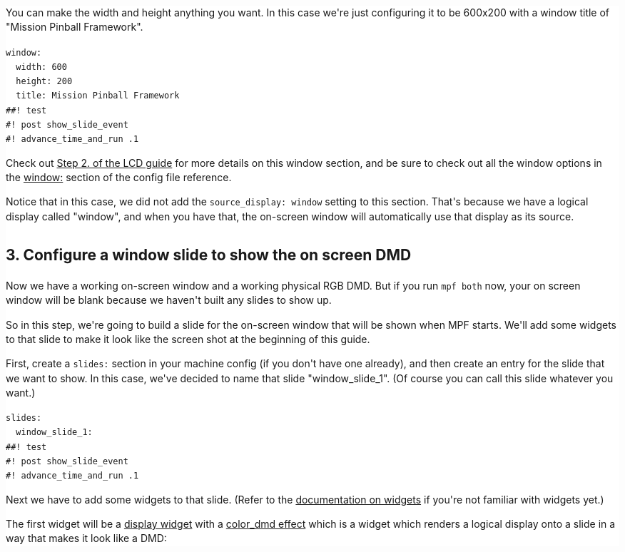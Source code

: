 You can make the width and height anything you want. In this case we're
just configuring it to be 600x200 with a window title of "Mission
Pinball Framework".

``` mpf-mc-config
window:
  width: 600
  height: 200
  title: Mission Pinball Framework
##! test
#! post show_slide_event
#! advance_time_and_run .1
```

Check out [Step 2. of the LCD guide](lcd.md)
for more details on this window section, and be sure to check out all
the window options in the [window:](../../config/window.md)
section of the config file reference.

Notice that in this case, we did not add the `source_display: window`
setting to this section. That's because we have a logical display
called "window", and when you have that, the on-screen window will
automatically use that display as its source.

## 3. Configure a window slide to show the on screen DMD

Now we have a working on-screen window and a working physical RGB DMD.
But if you run `mpf both` now, your on screen window will be blank
because we haven't built any slides to show up.

So in this step, we're going to build a slide for the on-screen window
that will be shown when MPF starts. We'll add some widgets to that
slide to make it look like the screen shot at the beginning of this
guide.

First, create a `slides:` section in your machine config (if you don't
have one already), and then create an entry for the slide that we want
to show. In this case, we've decided to name that slide
"window_slide_1". (Of course you can call this slide whatever you
want.)

``` mpf-mc-config
slides:
  window_slide_1:
##! test
#! post show_slide_event
#! advance_time_and_run .1
```

Next we have to add some widgets to that slide. (Refer to the
[documentation on widgets](../widgets/index.md) if you're not familiar with widgets yet.)

The first widget will be a
[display widget](../widgets/display/index.md) with a
[color_dmd effect](../widgets/display/effects.md) which is a widget which renders a logical display onto a
slide in a way that makes it look like a DMD:
